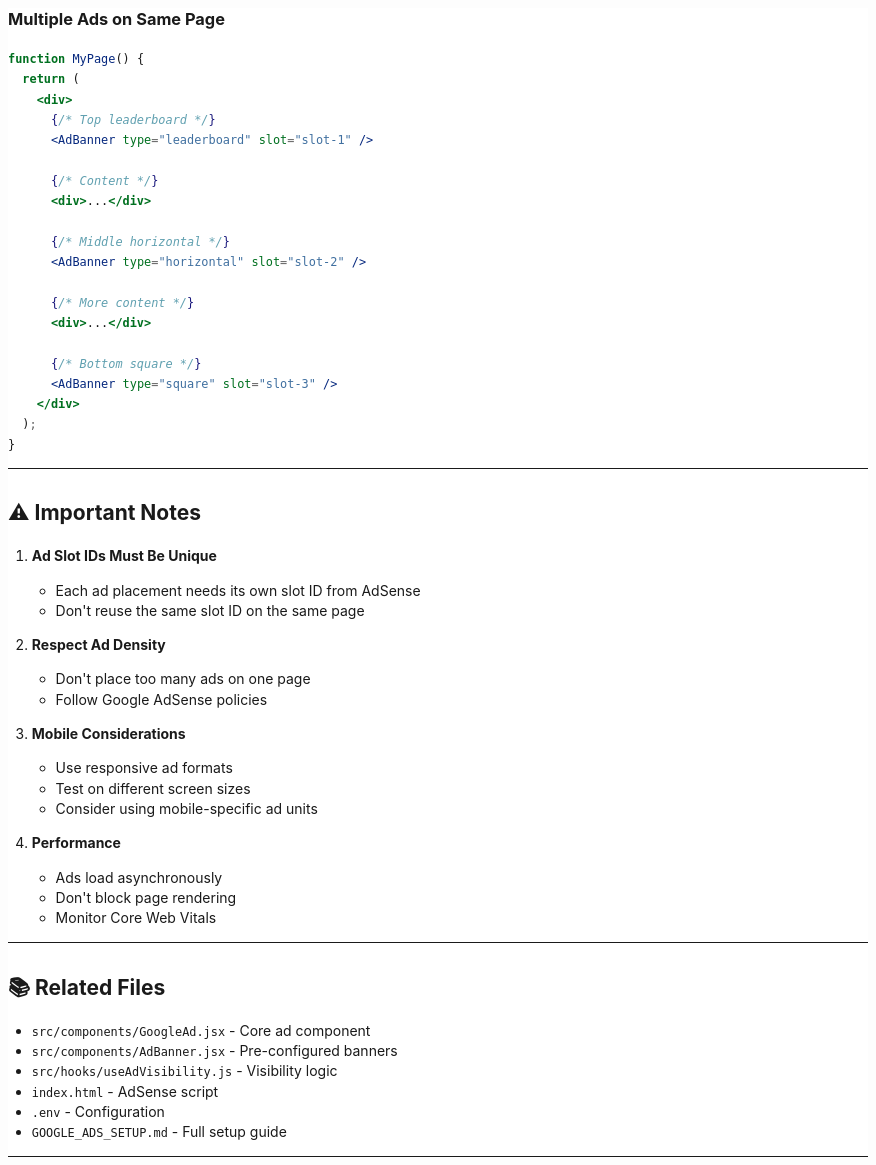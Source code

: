 ### Multiple Ads on Same Page
```jsx
function MyPage() {
  return (
    <div>
      {/* Top leaderboard */}
      <AdBanner type="leaderboard" slot="slot-1" />
      
      {/* Content */}
      <div>...</div>
      
      {/* Middle horizontal */}
      <AdBanner type="horizontal" slot="slot-2" />
      
      {/* More content */}
      <div>...</div>
      
      {/* Bottom square */}
      <AdBanner type="square" slot="slot-3" />
    </div>
  );
}
```

---

## ⚠️ Important Notes

1. **Ad Slot IDs Must Be Unique**
   - Each ad placement needs its own slot ID from AdSense
   - Don't reuse the same slot ID on the same page

2. **Respect Ad Density**
   - Don't place too many ads on one page
   - Follow Google AdSense policies

3. **Mobile Considerations**
   - Use responsive ad formats
   - Test on different screen sizes
   - Consider using mobile-specific ad units

4. **Performance**
   - Ads load asynchronously
   - Don't block page rendering
   - Monitor Core Web Vitals

---

## 📚 Related Files

- `src/components/GoogleAd.jsx` - Core ad component
- `src/components/AdBanner.jsx` - Pre-configured banners
- `src/hooks/useAdVisibility.js` - Visibility logic
- `index.html` - AdSense script
- `.env` - Configuration
- `GOOGLE_ADS_SETUP.md` - Full setup guide

---